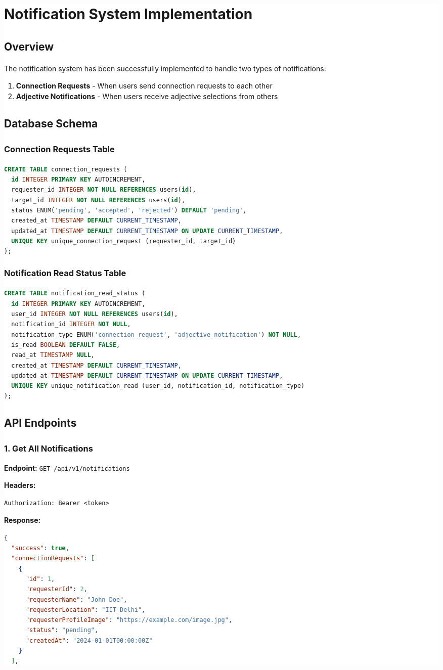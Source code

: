 # Notification System Implementation

## Overview
The notification system has been successfully implemented to handle two types of notifications:
1. **Connection Requests** - When users send connection requests to each other
2. **Adjective Notifications** - When users receive adjective selections from others

## Database Schema

### Connection Requests Table
```sql
CREATE TABLE connection_requests (
  id INTEGER PRIMARY KEY AUTOINCREMENT,
  requester_id INTEGER NOT NULL REFERENCES users(id),
  target_id INTEGER NOT NULL REFERENCES users(id),
  status ENUM('pending', 'accepted', 'rejected') DEFAULT 'pending',
  created_at TIMESTAMP DEFAULT CURRENT_TIMESTAMP,
  updated_at TIMESTAMP DEFAULT CURRENT_TIMESTAMP ON UPDATE CURRENT_TIMESTAMP,
  UNIQUE KEY unique_connection_request (requester_id, target_id)
);
```

### Notification Read Status Table
```sql
CREATE TABLE notification_read_status (
  id INTEGER PRIMARY KEY AUTOINCREMENT,
  user_id INTEGER NOT NULL REFERENCES users(id),
  notification_id INTEGER NOT NULL,
  notification_type ENUM('connection_request', 'adjective_notification') NOT NULL,
  is_read BOOLEAN DEFAULT FALSE,
  read_at TIMESTAMP NULL,
  created_at TIMESTAMP DEFAULT CURRENT_TIMESTAMP,
  updated_at TIMESTAMP DEFAULT CURRENT_TIMESTAMP ON UPDATE CURRENT_TIMESTAMP,
  UNIQUE KEY unique_notification_read (user_id, notification_id, notification_type)
);
```

## API Endpoints

### 1. Get All Notifications
**Endpoint:** `GET /api/v1/notifications`

**Headers:**
```
Authorization: Bearer <token>
```

**Response:**
```json
{
  "success": true,
  "connectionRequests": [
    {
      "id": 1,
      "requesterId": 2,
      "requesterName": "John Doe",
      "requesterLocation": "IIT Delhi",
      "requesterProfileImage": "https://example.com/image.jpg",
      "status": "pending",
      "createdAt": "2024-01-01T00:00:00Z"
    }
  ],
```